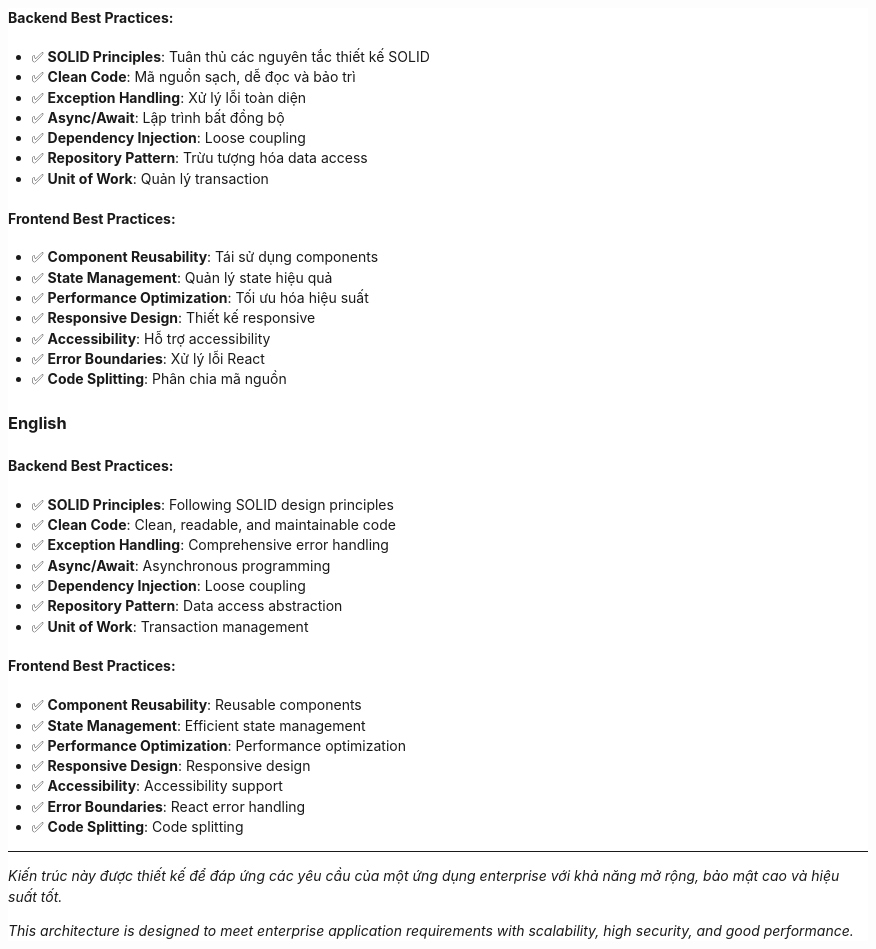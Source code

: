 #### Backend Best Practices:
- ✅ **SOLID Principles**: Tuân thủ các nguyên tắc thiết kế SOLID
- ✅ **Clean Code**: Mã nguồn sạch, dễ đọc và bảo trì
- ✅ **Exception Handling**: Xử lý lỗi toàn diện
- ✅ **Async/Await**: Lập trình bất đồng bộ
- ✅ **Dependency Injection**: Loose coupling
- ✅ **Repository Pattern**: Trừu tượng hóa data access
- ✅ **Unit of Work**: Quản lý transaction

#### Frontend Best Practices:
- ✅ **Component Reusability**: Tái sử dụng components
- ✅ **State Management**: Quản lý state hiệu quả
- ✅ **Performance Optimization**: Tối ưu hóa hiệu suất
- ✅ **Responsive Design**: Thiết kế responsive
- ✅ **Accessibility**: Hỗ trợ accessibility
- ✅ **Error Boundaries**: Xử lý lỗi React
- ✅ **Code Splitting**: Phân chia mã nguồn

### English

#### Backend Best Practices:
- ✅ **SOLID Principles**: Following SOLID design principles
- ✅ **Clean Code**: Clean, readable, and maintainable code
- ✅ **Exception Handling**: Comprehensive error handling
- ✅ **Async/Await**: Asynchronous programming
- ✅ **Dependency Injection**: Loose coupling
- ✅ **Repository Pattern**: Data access abstraction
- ✅ **Unit of Work**: Transaction management

#### Frontend Best Practices:
- ✅ **Component Reusability**: Reusable components
- ✅ **State Management**: Efficient state management
- ✅ **Performance Optimization**: Performance optimization
- ✅ **Responsive Design**: Responsive design
- ✅ **Accessibility**: Accessibility support
- ✅ **Error Boundaries**: React error handling
- ✅ **Code Splitting**: Code splitting

---

*Kiến trúc này được thiết kế để đáp ứng các yêu cầu của một ứng dụng enterprise với khả năng mở rộng, bảo mật cao và hiệu suất tốt.*

*This architecture is designed to meet enterprise application requirements with scalability, high security, and good performance.*

